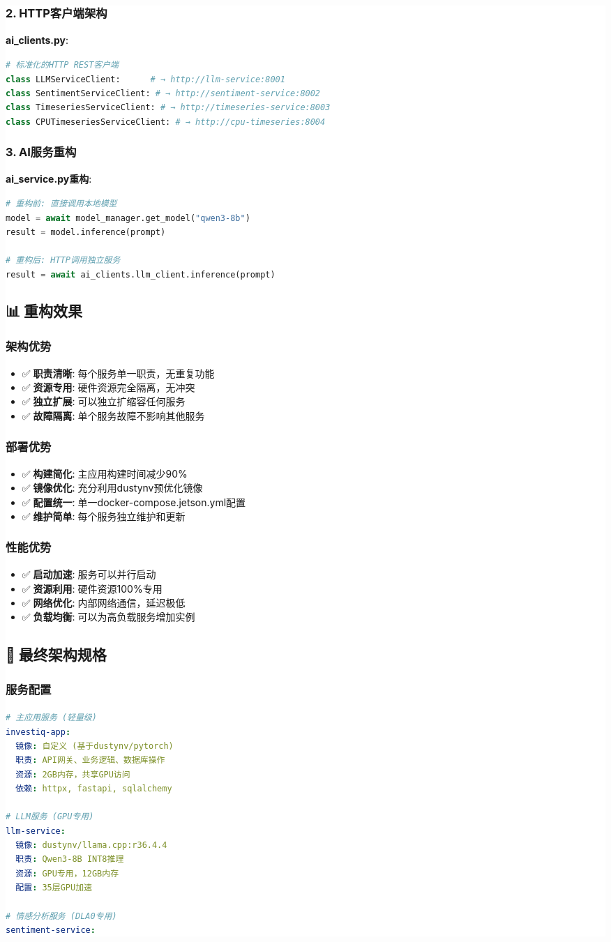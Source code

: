 ### 2. HTTP客户端架构
**ai_clients.py**:
```python
# 标准化的HTTP REST客户端
class LLMServiceClient:      # → http://llm-service:8001
class SentimentServiceClient: # → http://sentiment-service:8002  
class TimeseriesServiceClient: # → http://timeseries-service:8003
class CPUTimeseriesServiceClient: # → http://cpu-timeseries:8004
```

### 3. AI服务重构
**ai_service.py重构**:
```python
# 重构前: 直接调用本地模型
model = await model_manager.get_model("qwen3-8b")
result = model.inference(prompt)

# 重构后: HTTP调用独立服务
result = await ai_clients.llm_client.inference(prompt)
```

## 📊 重构效果

### 架构优势
- ✅ **职责清晰**: 每个服务单一职责，无重复功能
- ✅ **资源专用**: 硬件资源完全隔离，无冲突
- ✅ **独立扩展**: 可以独立扩缩容任何服务
- ✅ **故障隔离**: 单个服务故障不影响其他服务

### 部署优势
- ✅ **构建简化**: 主应用构建时间减少90%
- ✅ **镜像优化**: 充分利用dustynv预优化镜像
- ✅ **配置统一**: 单一docker-compose.jetson.yml配置
- ✅ **维护简单**: 每个服务独立维护和更新

### 性能优势
- ✅ **启动加速**: 服务可以并行启动
- ✅ **资源利用**: 硬件资源100%专用
- ✅ **网络优化**: 内部网络通信，延迟极低
- ✅ **负载均衡**: 可以为高负载服务增加实例

## 🚀 最终架构规格

### 服务配置
```yaml
# 主应用服务 (轻量级)
investiq-app:
  镜像: 自定义 (基于dustynv/pytorch)
  职责: API网关、业务逻辑、数据库操作
  资源: 2GB内存，共享GPU访问
  依赖: httpx, fastapi, sqlalchemy

# LLM服务 (GPU专用)
llm-service:
  镜像: dustynv/llama.cpp:r36.4.4
  职责: Qwen3-8B INT8推理
  资源: GPU专用，12GB内存
  配置: 35层GPU加速

# 情感分析服务 (DLA0专用)
sentiment-service:
```